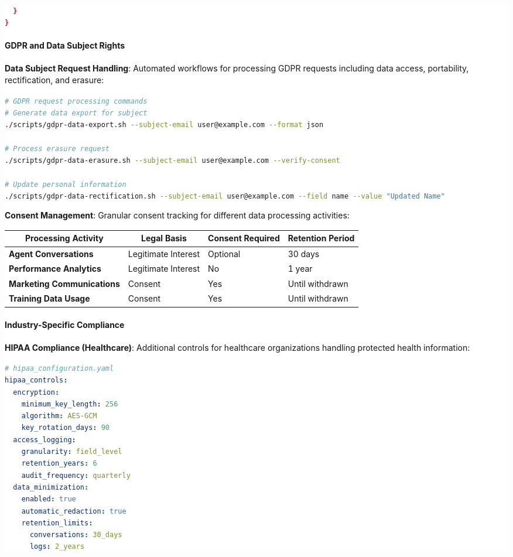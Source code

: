 ```json
  }
}
```

#### GDPR and Data Subject Rights

**Data Subject Request Handling**: Automated workflows for processing GDPR requests including data access, portability, rectification, and erasure:

```bash
# GDPR request processing commands
# Generate data export for subject
./scripts/gdpr-data-export.sh --subject-email user@example.com --format json

# Process erasure request
./scripts/gdpr-data-erasure.sh --subject-email user@example.com --verify-consent

# Update personal information
./scripts/gdpr-data-rectification.sh --subject-email user@example.com --field name --value "Updated Name"
```

**Consent Management**: Granular consent tracking for different data processing activities:

| **Processing Activity** | **Legal Basis** | **Consent Required** | **Retention Period** |
|------------------------|-----------------|---------------------|---------------------|
| **Agent Conversations** | Legitimate Interest | Optional | 30 days |
| **Performance Analytics** | Legitimate Interest | No | 1 year |
| **Marketing Communications** | Consent | Yes | Until withdrawn |
| **Training Data Usage** | Consent | Yes | Until withdrawn |

#### Industry-Specific Compliance

**HIPAA Compliance (Healthcare)**: Additional controls for healthcare organizations handling protected health information:

```yaml
# hipaa_configuration.yaml
hipaa_controls:
  encryption:
    minimum_key_length: 256
    algorithm: AES-GCM
    key_rotation_days: 90
  access_logging:
    granularity: field_level
    retention_years: 6
    audit_frequency: quarterly
  data_minimization:
    enabled: true
    automatic_redaction: true
    retention_limits:
      conversations: 30_days
      logs: 2_years
```
